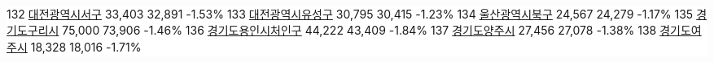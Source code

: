   <tr class="item">
    <td>132</td>
    <td><a href="/apt/대전광역시서구">대전광역시서구</a></td>
    <td>33,403</td>
    <td>32,891</td>
    <td>-1.53%</td>
  </tr>

  <tr class="item">
    <td>133</td>
    <td><a href="/apt/대전광역시유성구">대전광역시유성구</a></td>
    <td>30,795</td>
    <td>30,415</td>
    <td>-1.23%</td>
  </tr>

  <tr class="item">
    <td>134</td>
    <td><a href="/apt/울산광역시북구">울산광역시북구</a></td>
    <td>24,567</td>
    <td>24,279</td>
    <td>-1.17%</td>
  </tr>

  <tr class="item">
    <td>135</td>
    <td><a href="/apt/경기도구리시">경기도구리시</a></td>
    <td>75,000</td>
    <td>73,906</td>
    <td>-1.46%</td>
  </tr>

  <tr class="item">
    <td>136</td>
    <td><a href="/apt/경기도용인시처인구">경기도용인시처인구</a></td>
    <td>44,222</td>
    <td>43,409</td>
    <td>-1.84%</td>
  </tr>

  <tr class="item">
    <td>137</td>
    <td><a href="/apt/경기도양주시">경기도양주시</a></td>
    <td>27,456</td>
    <td>27,078</td>
    <td>-1.38%</td>
  </tr>

  <tr class="item">
    <td>138</td>
    <td><a href="/apt/경기도여주시">경기도여주시</a></td>
    <td>18,328</td>
    <td>18,016</td>
    <td>-1.71%</td>
  </tr>
